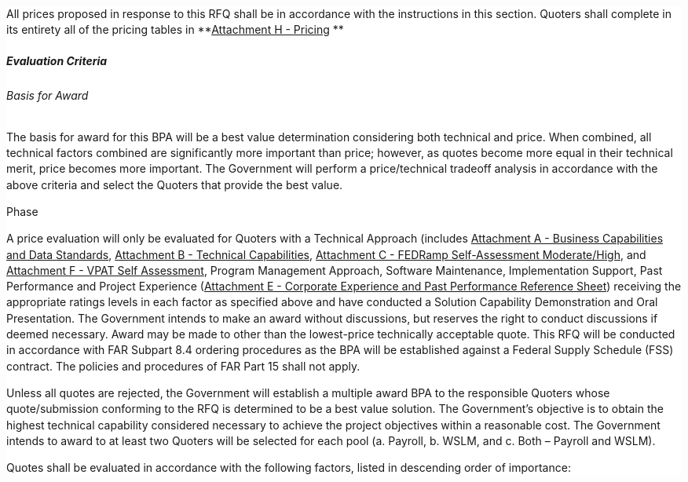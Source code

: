 All prices proposed in response to this RFQ shall be in accordance with
the instructions in this section. Quoters shall complete in its entirety
all of the pricing tables in **[Attachment H - Pricing](https://github.com/18F/GSA-SaaS-Payroll-RFQ-BPA/blob/master/Solicitation%20Documents/Draft%20Attachment%20H%20-%20BPA%20Pricing%20Schedule.xlsx?raw=true) **

##### Evaluation Criteria

###### Basis for Award

The basis for award for this BPA will be a best value determination
considering both technical and price. When combined, all technical
factors combined are significantly more important than price; however,
as quotes become more equal in their technical merit, price becomes more
important. The Government will perform a price/technical tradeoff
analysis in accordance with the above criteria and select the Quoters
that provide the best value.

Phase

A price evaluation will only be evaluated for Quoters with a Technical
Approach (includes [Attachment A - Business Capabilities and Data
Standards](https://github.com/18F/GSA-SaaS-Payroll-RFQ-BPA/blob/master/Solicitation%20Documents/Draft%20Attachment%20A%20-%20Business%20Capabilities%20and%20Data%20Standards.xlsx?raw=true), [Attachment B - Technical Capabilities](https://github.com/18F/GSA-SaaS-Payroll-RFQ-BPA/blob/master/Solicitation%20Documents/Draft%20Attachment%20B%20-%20Technical%20Capabilities.xlsx?raw=true), [Attachment C - FEDRamp
Self-Assessment Moderate/High](https://github.com/18F/GSA-SaaS-Payroll-RFQ-BPA/blob/master/Solicitation%20Documents/Draft%20Attachment%20C%20-%20FedRAMP-Self-Assessment-High-RAR-Template-v1.0-2.docx?raw=true), and [Attachment F - VPAT Self Assessment](https://github.com/18F/GSA-SaaS-Payroll-RFQ-BPA/blob/master/Solicitation%20Documents/Draft%20Attachment%20F%20-%20VPAT%20Assessment.doc?raw=true),
Program Management Approach, Software Maintenance, Implementation
Support, Past Performance and Project Experience ([Attachment E -
Corporate Experience and Past Performance Reference Sheet](https://github.com/18F/GSA-SaaS-Payroll-RFQ-BPA/blob/master/Solicitation%20Documents/Draft%20Attachment%20E%20-%20Corporate%20Experience%20Statement%20and%20Past%20Performance%20Questionnaire.docx?raw=true)) receiving the
appropriate ratings levels in each factor as specified above and have
conducted a Solution Capability Demonstration and Oral Presentation. The
Government intends to make an award without discussions, but reserves
the right to conduct discussions if deemed necessary. Award may be made
to other than the lowest-price technically acceptable quote. This RFQ
will be conducted in accordance with FAR Subpart 8.4 ordering procedures
as the BPA will be established against a Federal Supply Schedule (FSS)
contract. The policies and procedures of FAR Part 15 shall not apply.

Unless all quotes are rejected, the Government will establish a multiple
award BPA to the responsible Quoters whose quote/submission conforming
to the RFQ is determined to be a best value solution. The Government’s
objective is to obtain the highest technical capability considered
necessary to achieve the project objectives within a reasonable cost.
The Government intends to award to at least two Quoters will be selected
for each pool (a. Payroll, b. WSLM, and c. Both – Payroll and WSLM).

Quotes shall be evaluated in accordance with the following factors,
listed in descending order of importance:
